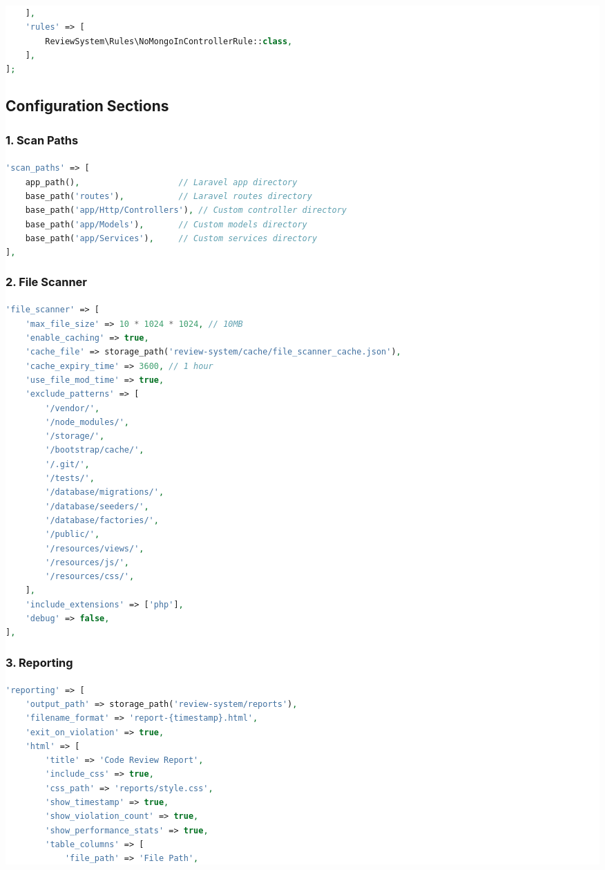 ```php
    ],
    'rules' => [
        ReviewSystem\Rules\NoMongoInControllerRule::class,
    ],
];
```

## Configuration Sections

### 1. Scan Paths
```php
'scan_paths' => [
    app_path(),                    // Laravel app directory
    base_path('routes'),           // Laravel routes directory
    base_path('app/Http/Controllers'), // Custom controller directory
    base_path('app/Models'),       // Custom models directory
    base_path('app/Services'),     // Custom services directory
],
```

### 2. File Scanner
```php
'file_scanner' => [
    'max_file_size' => 10 * 1024 * 1024, // 10MB
    'enable_caching' => true,
    'cache_file' => storage_path('review-system/cache/file_scanner_cache.json'),
    'cache_expiry_time' => 3600, // 1 hour
    'use_file_mod_time' => true,
    'exclude_patterns' => [
        '/vendor/',
        '/node_modules/',
        '/storage/',
        '/bootstrap/cache/',
        '/.git/',
        '/tests/',
        '/database/migrations/',
        '/database/seeders/',
        '/database/factories/',
        '/public/',
        '/resources/views/',
        '/resources/js/',
        '/resources/css/',
    ],
    'include_extensions' => ['php'],
    'debug' => false,
],
```

### 3. Reporting
```php
'reporting' => [
    'output_path' => storage_path('review-system/reports'),
    'filename_format' => 'report-{timestamp}.html',
    'exit_on_violation' => true,
    'html' => [
        'title' => 'Code Review Report',
        'include_css' => true,
        'css_path' => 'reports/style.css',
        'show_timestamp' => true,
        'show_violation_count' => true,
        'show_performance_stats' => true,
        'table_columns' => [
            'file_path' => 'File Path',
```